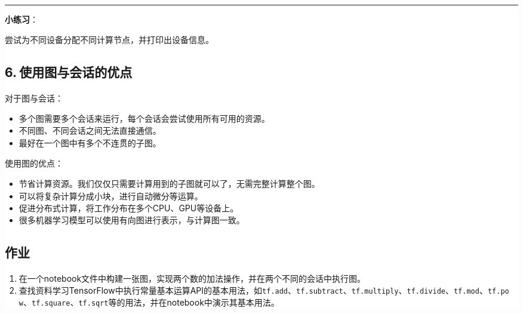 ------

**小练习**：

尝试为不同设备分配不同计算节点，并打印出设备信息。

## 6. 使用图与会话的优点

对于图与会话：

- 多个图需要多个会话来运行，每个会话会尝试使用所有可用的资源。
- 不同图、不同会话之间无法直接通信。
- 最好在一个图中有多个不连贯的子图。

使用图的优点：

- 节省计算资源。我们仅仅只需要计算用到的子图就可以了，无需完整计算整个图。
- 可以将复杂计算分成小块，进行自动微分等运算。
- 促进分布式计算，将工作分布在多个CPU、GPU等设备上。
- 很多机器学习模型可以使用有向图进行表示，与计算图一致。

## 作业

1. 在一个notebook文件中构建一张图，实现两个数的加法操作，并在两个不同的会话中执行图。
2. 查找资料学习TensorFlow中执行常量基本运算API的基本用法，如`tf.add`、`tf.subtract`、`tf.multiply`、`tf.divide`、`tf.mod`、`tf.pow`、`tf.square`、`tf.sqrt`等的用法，并在notebook中演示其基本用法。

